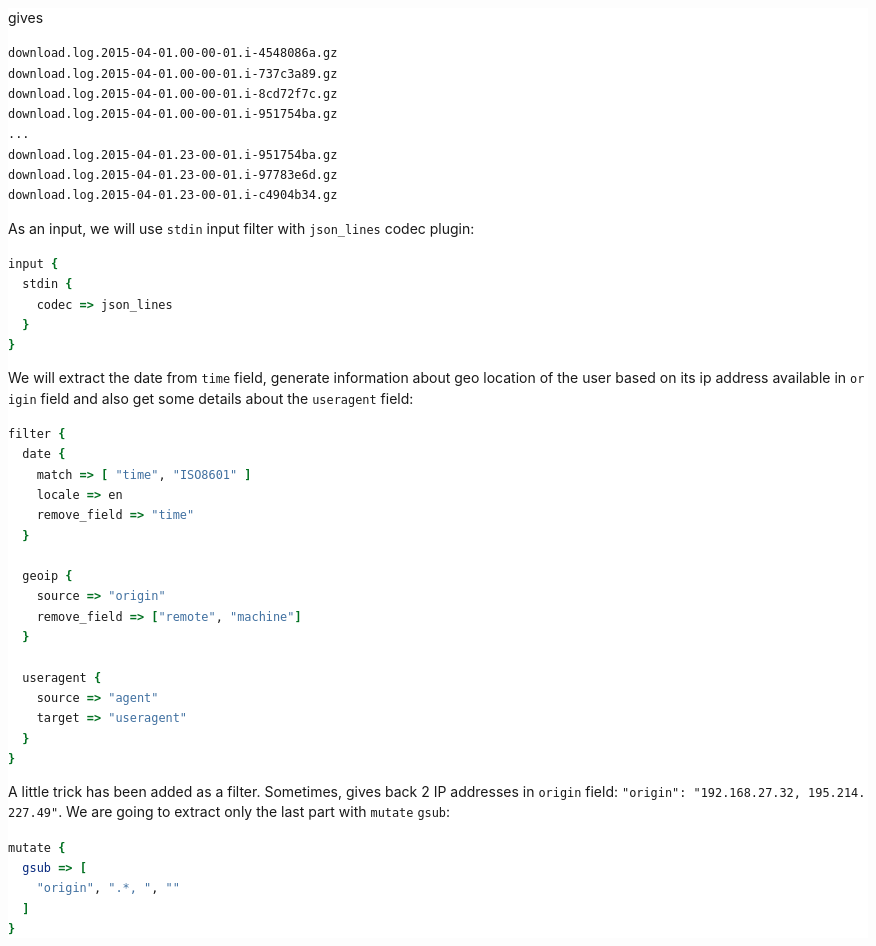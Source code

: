 gives

```txt
download.log.2015-04-01.00-00-01.i-4548086a.gz
download.log.2015-04-01.00-00-01.i-737c3a89.gz
download.log.2015-04-01.00-00-01.i-8cd72f7c.gz
download.log.2015-04-01.00-00-01.i-951754ba.gz
...
download.log.2015-04-01.23-00-01.i-951754ba.gz
download.log.2015-04-01.23-00-01.i-97783e6d.gz
download.log.2015-04-01.23-00-01.i-c4904b34.gz
```

As an input, we will use `stdin` input filter with `json_lines` codec plugin:

```rb
input {
  stdin {
    codec => json_lines
  }
}
```

We will extract the date from `time` field, generate information about geo location of the user based on its ip address available in `origin` field and also get some details about the `useragent` field:

```rb
filter {
  date {
    match => [ "time", "ISO8601" ]
    locale => en
    remove_field => "time"
  }

  geoip {
    source => "origin"
    remove_field => ["remote", "machine"]
  }

  useragent {
    source => "agent"
    target => "useragent"
  }
}
```

A little trick has been added as a filter. Sometimes, gives back 2 IP addresses in `origin` field: `"origin": "192.168.27.32, 195.214.227.49"`. We are going to extract only the last part with `mutate` `gsub`:

```rb
mutate {
  gsub => [
    "origin", ".*, ", ""
  ]
}
```
